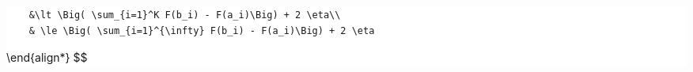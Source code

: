 		&\lt \Big( \sum_{i=1}^K F(b_i) - F(a_i)\Big) + 2 \eta\\
		& \le \Big( \sum_{i=1}^{\infty} F(b_i) - F(a_i)\Big) + 2 \eta
\end{align*}
$$
